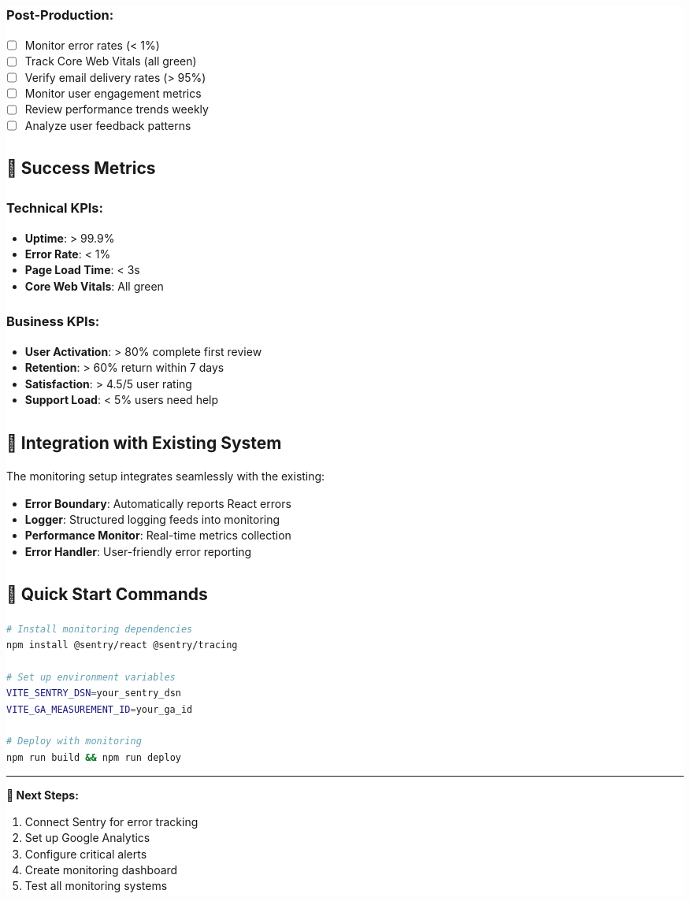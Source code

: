 ### **Post-Production:**

- [ ] Monitor error rates (< 1%)
- [ ] Track Core Web Vitals (all green)
- [ ] Verify email delivery rates (> 95%)
- [ ] Monitor user engagement metrics
- [ ] Review performance trends weekly
- [ ] Analyze user feedback patterns

## 🎯 **Success Metrics**

### **Technical KPIs:**

- **Uptime**: > 99.9%
- **Error Rate**: < 1%
- **Page Load Time**: < 3s
- **Core Web Vitals**: All green

### **Business KPIs:**

- **User Activation**: > 80% complete first review
- **Retention**: > 60% return within 7 days
- **Satisfaction**: > 4.5/5 user rating
- **Support Load**: < 5% users need help

## 🔗 **Integration with Existing System**

The monitoring setup integrates seamlessly with the existing:

- **Error Boundary**: Automatically reports React errors
- **Logger**: Structured logging feeds into monitoring
- **Performance Monitor**: Real-time metrics collection
- **Error Handler**: User-friendly error reporting

## 🚀 **Quick Start Commands**

```bash
# Install monitoring dependencies
npm install @sentry/react @sentry/tracing

# Set up environment variables
VITE_SENTRY_DSN=your_sentry_dsn
VITE_GA_MEASUREMENT_ID=your_ga_id

# Deploy with monitoring
npm run build && npm run deploy
```

---

**🎯 Next Steps:**

1. Connect Sentry for error tracking
2. Set up Google Analytics
3. Configure critical alerts
4. Create monitoring dashboard
5. Test all monitoring systems
